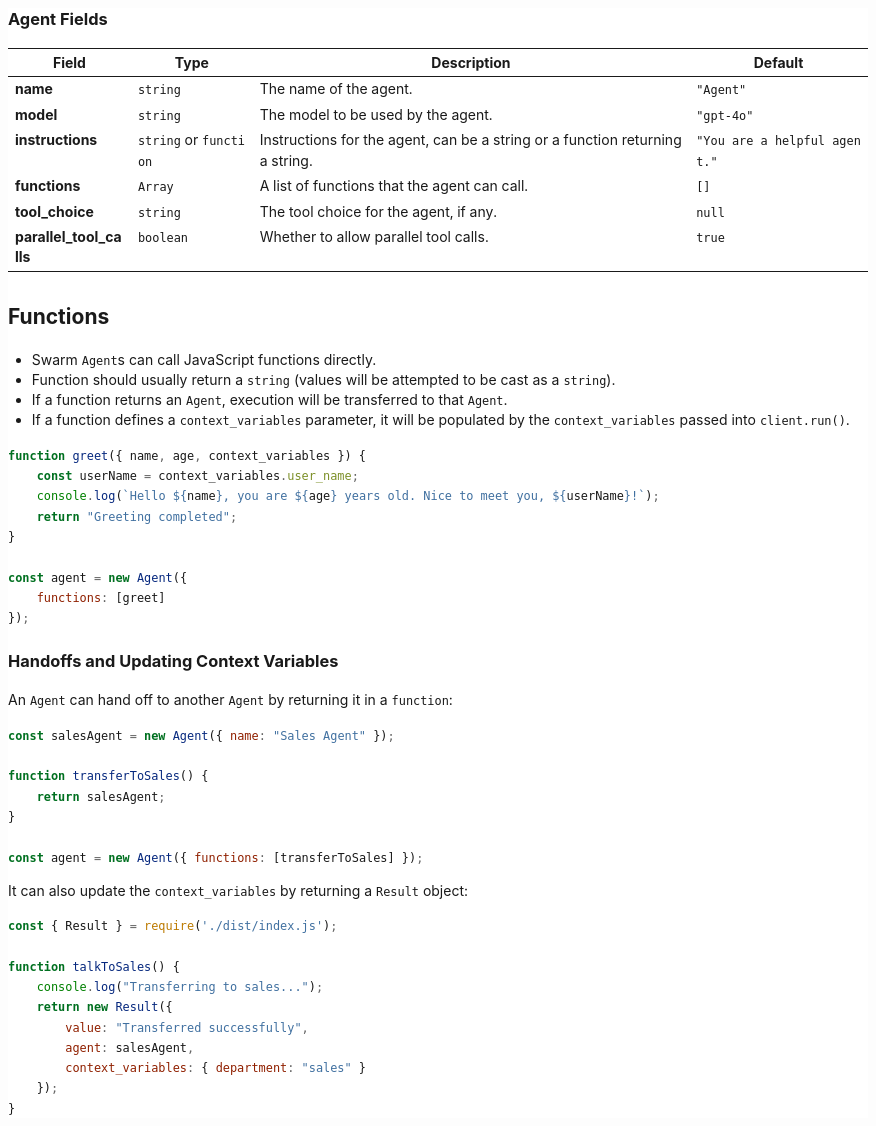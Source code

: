 ### Agent Fields

| Field                   | Type                     | Description                                                                   | Default                      |
| ----------------------- | ------------------------ | ----------------------------------------------------------------------------- | ---------------------------- |
| **name**                | `string`                 | The name of the agent.                                                       | `"Agent"`                    |
| **model**               | `string`                 | The model to be used by the agent.                                           | `"gpt-4o"`                   |
| **instructions**        | `string` or `function`   | Instructions for the agent, can be a string or a function returning a string.| `"You are a helpful agent."` |
| **functions**           | `Array`                  | A list of functions that the agent can call.                                 | `[]`                         |
| **tool_choice**         | `string`                 | The tool choice for the agent, if any.                                       | `null`                       |
| **parallel_tool_calls** | `boolean`                | Whether to allow parallel tool calls.                                        | `true`                       |

## Functions

- Swarm `Agent`s can call JavaScript functions directly.
- Function should usually return a `string` (values will be attempted to be cast as a `string`).
- If a function returns an `Agent`, execution will be transferred to that `Agent`.
- If a function defines a `context_variables` parameter, it will be populated by the `context_variables` passed into `client.run()`.

```javascript
function greet({ name, age, context_variables }) {
    const userName = context_variables.user_name;
    console.log(`Hello ${name}, you are ${age} years old. Nice to meet you, ${userName}!`);
    return "Greeting completed";
}

const agent = new Agent({
    functions: [greet]
});
```

### Handoffs and Updating Context Variables

An `Agent` can hand off to another `Agent` by returning it in a `function`:

```javascript
const salesAgent = new Agent({ name: "Sales Agent" });

function transferToSales() {
    return salesAgent;
}

const agent = new Agent({ functions: [transferToSales] });
```

It can also update the `context_variables` by returning a `Result` object:

```javascript
const { Result } = require('./dist/index.js');

function talkToSales() {
    console.log("Transferring to sales...");
    return new Result({
        value: "Transferred successfully",
        agent: salesAgent,
        context_variables: { department: "sales" }
    });
}
```
